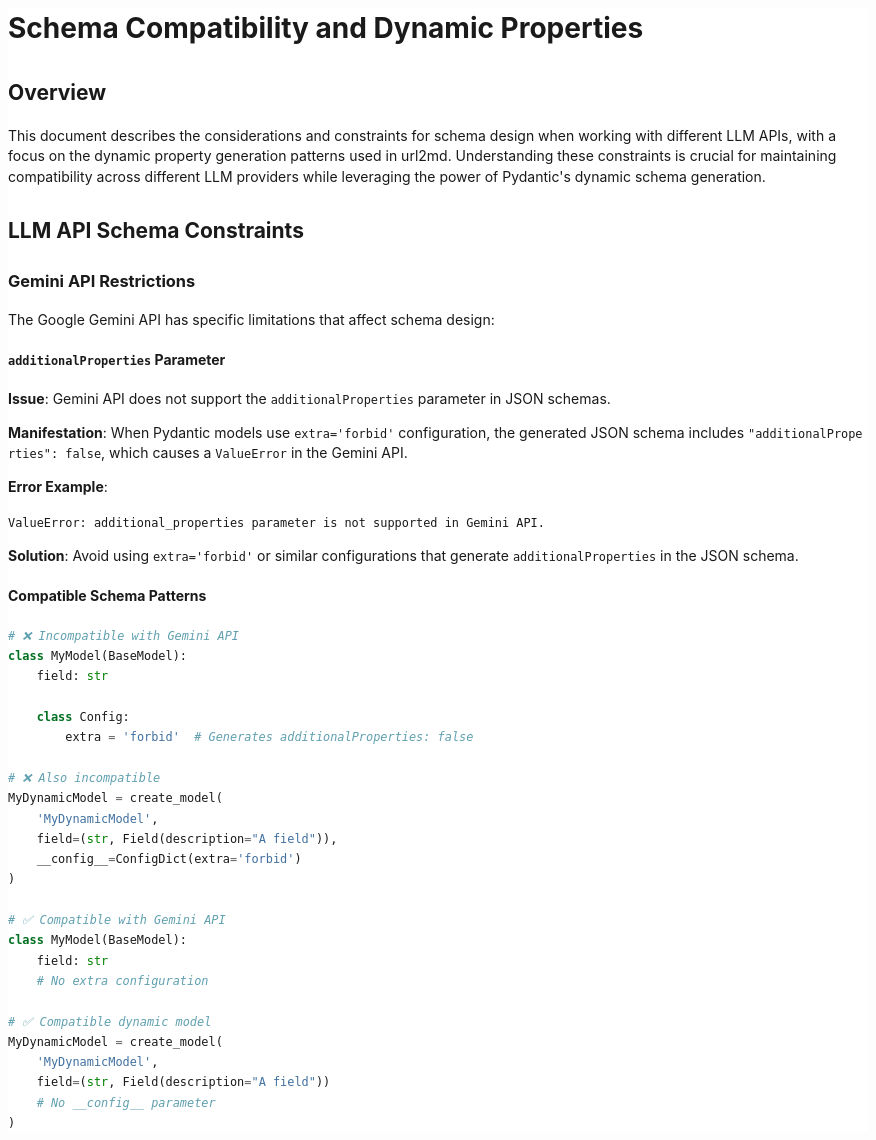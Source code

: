 # Schema Compatibility and Dynamic Properties

## Overview

This document describes the considerations and constraints for schema design when working with different LLM APIs, with a focus on the dynamic property generation patterns used in url2md. Understanding these constraints is crucial for maintaining compatibility across different LLM providers while leveraging the power of Pydantic's dynamic schema generation.

## LLM API Schema Constraints

### Gemini API Restrictions

The Google Gemini API has specific limitations that affect schema design:

#### `additionalProperties` Parameter

**Issue**: Gemini API does not support the `additionalProperties` parameter in JSON schemas.

**Manifestation**: When Pydantic models use `extra='forbid'` configuration, the generated JSON schema includes `"additionalProperties": false`, which causes a `ValueError` in the Gemini API.

**Error Example**:
```
ValueError: additional_properties parameter is not supported in Gemini API.
```

**Solution**: Avoid using `extra='forbid'` or similar configurations that generate `additionalProperties` in the JSON schema.

#### Compatible Schema Patterns

```python
# ❌ Incompatible with Gemini API
class MyModel(BaseModel):
    field: str
    
    class Config:
        extra = 'forbid'  # Generates additionalProperties: false

# ❌ Also incompatible
MyDynamicModel = create_model(
    'MyDynamicModel',
    field=(str, Field(description="A field")),
    __config__=ConfigDict(extra='forbid')
)

# ✅ Compatible with Gemini API
class MyModel(BaseModel):
    field: str
    # No extra configuration

# ✅ Compatible dynamic model
MyDynamicModel = create_model(
    'MyDynamicModel',
    field=(str, Field(description="A field"))
    # No __config__ parameter
)
```
